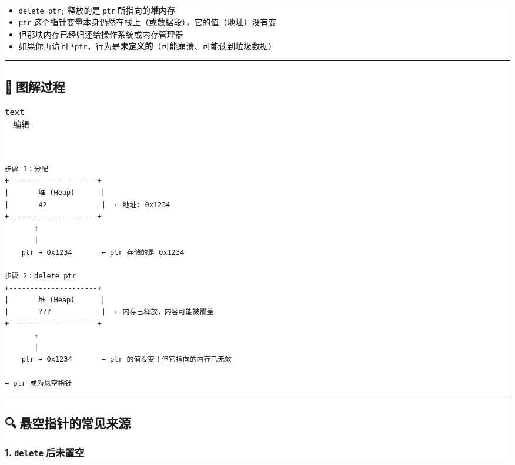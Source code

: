 * `delete ptr;` 释放的是 `ptr` 所指向的**堆内存**
* `ptr` 这个指针变量本身仍然在栈上（或数据段），它的值（地址）没有变
* 但那块内存已经归还给操作系统或内存管理器
* 如果你再访问 `*ptr`，行为是**未定义的**（可能崩溃、可能读到垃圾数据）

---

## 🎯 图解过程

<pre><div class="contain-layout-style rounded-12 bg-capsule relative flex min-h-[2em] flex-col"><div class="rounded-[12px] bg-[#fff]"><div class="h-[42px] sticky top-0 z-10 bg-capsule"><div class="flex items-center h-[42px] p-3 text-[14px] border border-[var(--ty-line-border)]"><span class="font-medium mr-auto first-letter:uppercase text-[rgba(17,17,51,0.7)]">text</span><div class="flex items-center gap-4"><div class="flex items-center justify-center gap-[2px] cursor-pointer text-[rgba(17,17,51,0.7)] hover:text-[#4433ff]"><span role="img" class="anticon size-4 cursor-pointer"><svg width="1em" height="1em" fill="currentColor" aria-hidden="true" focusable="false" class=""><use xlink:href="#appicon-editingTools-line"></use></svg></span><span class="mt-[2px] text-[12px]">编辑</span></div><div class="flex cursor-pointer gap-1 text-[rgba(17,17,51,0.7)] hover:text-[#4433ff]"><span role="img" class="anticon"><svg width="1em" height="1em" fill="currentColor" aria-hidden="true" focusable="false" class=""><use xlink:href="#appicon-sun-line"></use></svg></span></div><span role="img" tabindex="-1" class="anticon flex cursor-pointer items-center text-[rgba(17,17,51,0.7)] hover:text-[#4433ff]"><svg width="1em" height="1em" fill="currentColor" aria-hidden="true" focusable="false" class=""><use xlink:href="#appicon-copy-line"></use></svg></span></div></div></div><pre><code><span>步骤 </span>1<span>：分配
</span>+---------------------+
|       堆 (Heap)      |
<span>|       </span>42<span>             |  ← 地址: </span>0x1234<span>
</span>+---------------------+
       ↑
       |
<span>    ptr → </span>0x1234<span>       ← ptr 存储的是 </span>0x1234<span>
</span>
<span>步骤 </span>2<span>：</span><span>delete</span><span> ptr
</span>+---------------------+
|       堆 (Heap)      |
|       ???            |  ← 内存已释放，内容可能被覆盖
+---------------------+
       ↑
       |
<span>    ptr → </span>0x1234<span>       ← ptr 的值没变！但它指向的内存已无效
</span>
→ ptr 成为悬空指针</code></pre></div></div></pre>

---

## 🔍 悬空指针的常见来源

### 1. `delete` 后未置空
